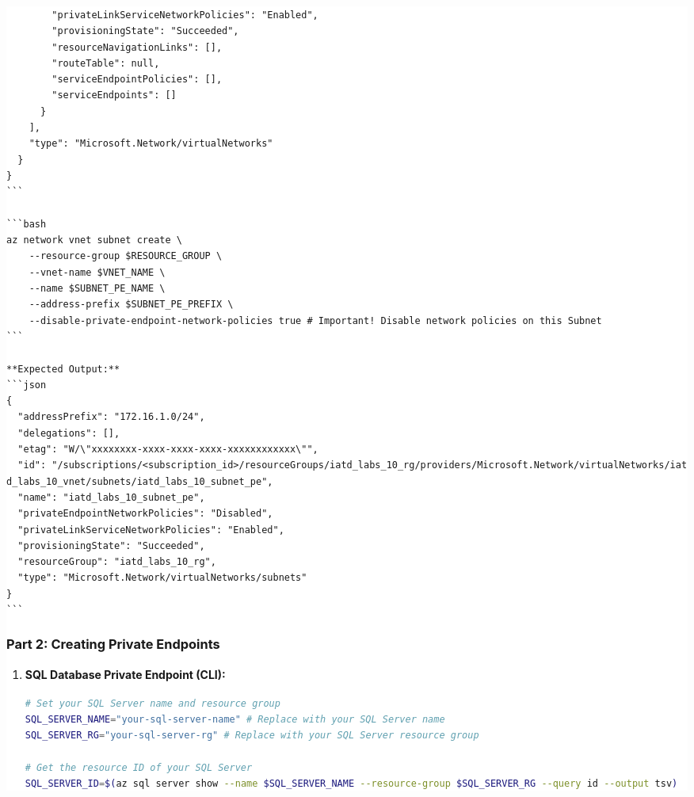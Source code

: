            "privateLinkServiceNetworkPolicies": "Enabled",
            "provisioningState": "Succeeded",
            "resourceNavigationLinks": [],
            "routeTable": null,
            "serviceEndpointPolicies": [],
            "serviceEndpoints": []
          }
        ],
        "type": "Microsoft.Network/virtualNetworks"
      }
    }
    ```

    ```bash
    az network vnet subnet create \
        --resource-group $RESOURCE_GROUP \
        --vnet-name $VNET_NAME \
        --name $SUBNET_PE_NAME \
        --address-prefix $SUBNET_PE_PREFIX \
        --disable-private-endpoint-network-policies true # Important! Disable network policies on this Subnet
    ```

    **Expected Output:**
    ```json
    {
      "addressPrefix": "172.16.1.0/24",
      "delegations": [],
      "etag": "W/\"xxxxxxxx-xxxx-xxxx-xxxx-xxxxxxxxxxxx\"",
      "id": "/subscriptions/<subscription_id>/resourceGroups/iatd_labs_10_rg/providers/Microsoft.Network/virtualNetworks/iatd_labs_10_vnet/subnets/iatd_labs_10_subnet_pe",
      "name": "iatd_labs_10_subnet_pe",
      "privateEndpointNetworkPolicies": "Disabled",
      "privateLinkServiceNetworkPolicies": "Enabled",
      "provisioningState": "Succeeded",
      "resourceGroup": "iatd_labs_10_rg",
      "type": "Microsoft.Network/virtualNetworks/subnets"
    }
    ```

### Part 2: Creating Private Endpoints

1.  **SQL Database Private Endpoint (CLI):**

    ```bash
    # Set your SQL Server name and resource group
    SQL_SERVER_NAME="your-sql-server-name" # Replace with your SQL Server name
    SQL_SERVER_RG="your-sql-server-rg" # Replace with your SQL Server resource group

    # Get the resource ID of your SQL Server
    SQL_SERVER_ID=$(az sql server show --name $SQL_SERVER_NAME --resource-group $SQL_SERVER_RG --query id --output tsv)

